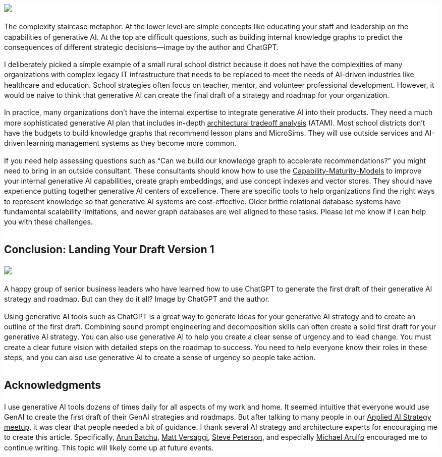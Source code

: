 ![](https://proxy-prod.omnivore-image-cache.app/700x700,sFPmD6JG1-LEesTpzm8mBmoeBDEwF6xOMBrTtb1J6YmU/https://miro.medium.com/v2/resize:fit:1400/0*_05FuYkV-7gM9QER)

The complexity staircase metaphor. At the lower level are simple concepts like educating your staff and leadership on the capabilities of generative AI. At the top are difficult questions, such as building internal knowledge graphs to predict the consequences of different strategic decisions—image by the author and ChatGPT.

I deliberately picked a simple example of a small rural school district because it does not have the complexities of many organizations with complex legacy IT infrastructure that needs to be replaced to meet the needs of AI-driven industries like healthcare and education. School strategies often focus on teacher, mentor, and volunteer professional development. However, it would be naive to think that generative AI can create the final draft of a strategy and roadmap for your organization.

In practice, many organizations don’t have the internal expertise to integrate generative AI into their products. They need a much more sophisticated generative AI plan that includes in-depth [architectural tradeoff analysis](https://dmccreary.github.io/atam/) (ATAM). Most school districts don’t have the budgets to build knowledge graphs that recommend lesson plans and MicroSims. They will use outside services and AI-driven learning management systems as they become more common.

If you need help assessing questions such as “Can we build our knowledge graph to accelerate recommendations?” you might need to bring in an outside consultant. These consultants should know how to use the [Capability-Maturity-Models](https://dmccreary.github.io/cmm-for-genai/) to improve your internal generative AI capabilities, create graph embeddings, and use concept indexes and vector stores. They should have experience putting together generative AI centers of excellence. There are specific tools to help organizations find the right ways to represent knowledge so that generative AI systems are cost-effective. Older brittle relational database systems have fundamental scalability limitations, and newer graph databases are well aligned to these tasks. Please let me know if I can help you with these challenges.

## Conclusion: Landing Your Draft Version 1

![](https://proxy-prod.omnivore-image-cache.app/700x617,seGb4JEn7e7fnyeY_wzt7dKDMdflB9K0ly6W9tGl6I_M/https://miro.medium.com/v2/resize:fit:1400/1*rjcmC7ltrXvRuXOSPX2J5Q.png)

A happy group of senior business leaders who have learned how to use ChatGPT to generate the first draft of their generative AI strategy and roadmap. But can they do it all? Image by ChatGPT and the author.

Using generative AI tools such as ChatGPT is a great way to generate ideas for your generative AI strategy and to create an outline of the first draft. Combining sound prompt engineering and decomposition skills can often create a solid first draft for your generative AI strategy. You can also use generative AI to help you create a clear sense of urgency and to lead change. You must create a clear future vision with detailed steps on the roadmap to success. You need to help everyone know their roles in these steps, and you can also use generative AI to create a sense of urgency so people take action.

## Acknowledgments

I use generative AI tools dozens of times daily for all aspects of my work and home. It seemed intuitive that everyone would use GenAI to create the first draft of their GenAI strategies and roadmaps. But after talking to many people in our [Applied AI Strategy meetup](https://www.meetup.com/applied%5Fai/events/298021008/), it was clear that people needed a bit of guidance. I thank several AI strategy and architecture experts for encouraging me to create this article. Specifically, [Arun Batchu](https://www.linkedin.com/in/arunbatchu/), [Matt Versaggi](https://www.linkedin.com/in/versaggi/), [Steve Peterson](https://www.linkedin.com/in/steven-peterson-7928995/), and especially [Michael Arulfo](https://www.linkedin.com/in/michaelarulfo/) encouraged me to continue writing. This topic will likely come up at future events.